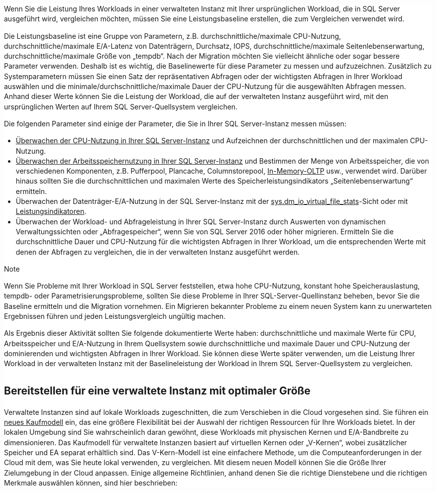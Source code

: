Wenn Sie die Leistung Ihres Workloads in einer verwalteten Instanz mit Ihrer ursprünglichen Workload, die in SQL Server ausgeführt wird, vergleichen möchten, müssen Sie eine Leistungsbaseline erstellen, die zum Vergleichen verwendet wird. 

Die Leistungsbaseline ist eine Gruppe von Parametern, z.B. durchschnittliche/maximale CPU-Nutzung, durchschnittliche/maximale E/A-Latenz von Datenträgern, Durchsatz, IOPS, durchschnittliche/maximale Seitenlebenserwartung, durchschnittliche/maximale Größe von „tempdb“. Nach der Migration möchten Sie vielleicht ähnliche oder sogar bessere Parameter verwenden. Deshalb ist es wichtig, die Baselinewerte für diese Parameter zu messen und aufzuzeichnen. Zusätzlich zu Systemparametern müssen Sie einen Satz der repräsentativen Abfragen oder der wichtigsten Abfragen in Ihrer Workload auswählen und die minimale/durchschnittliche/maximale Dauer der CPU-Nutzung für die ausgewählten Abfragen messen. Anhand dieser Werte können Sie die Leistung der Workload, die auf der verwalteten Instanz ausgeführt wird, mit den ursprünglichen Werten auf Ihrem SQL Server-Quellsystem vergleichen.

Die folgenden Parameter sind einige der Parameter, die Sie in Ihrer SQL Server-Instanz messen müssen: 
- [Überwachen der CPU-Nutzung in Ihrer SQL Server-Instanz](https://techcommunity.microsoft.com/t5/Azure-SQL-Database/Monitor-CPU-usage-on-SQL-Server/ba-p/680777#M131) und Aufzeichnen der durchschnittlichen und der maximalen CPU-Nutzung.
- [Überwachen der Arbeitsspeichernutzung in Ihrer SQL Server-Instanz](https://docs.microsoft.com/sql/relational-databases/performance-monitor/monitor-memory-usage) und Bestimmen der Menge von Arbeitsspeicher, die von verschiedenen Komponenten, z.B. Pufferpool, Plancache, Columnstorepool, [In-Memory-OLTP](https://docs.microsoft.com/sql/relational-databases/in-memory-oltp/monitor-and-troubleshoot-memory-usage?view=sql-server-2017) usw., verwendet wird. Darüber hinaus sollten Sie die durchschnittlichen und maximalen Werte des Speicherleistungsindikators „Seitenlebenserwartung“ ermitteln.
- Überwachen der Datenträger-E/A-Nutzung in der SQL Server-Instanz mit der [sys.dm_io_virtual_file_stats](https://docs.microsoft.com/sql/relational-databases/system-dynamic-management-views/sys-dm-io-virtual-file-stats-transact-sql)-Sicht oder mit [Leistungsindikatoren](https://docs.microsoft.com/sql/relational-databases/performance-monitor/monitor-disk-usage).
- Überwachen der Workload- und Abfrageleistung in Ihrer SQL Server-Instanz durch Auswerten von dynamischen Verwaltungssichten oder „Abfragespeicher“, wenn Sie von SQL Server 2016 oder höher migrieren. Ermitteln Sie die durchschnittliche Dauer und CPU-Nutzung für die wichtigsten Abfragen in Ihrer Workload, um die entsprechenden Werte mit denen der Abfragen zu vergleichen, die in der verwalteten Instanz ausgeführt werden.

> [!Note]
> Wenn Sie Probleme mit Ihrer Workload in SQL Server feststellen, etwa hohe CPU-Nutzung, konstant hohe Speicherauslastung, tempdb- oder Parametrisierungsprobleme, sollten Sie diese Probleme in Ihrer SQL-Server-Quellinstanz beheben, bevor Sie die Baseline ermitteln und die Migration vornehmen. Ein Migrieren bekannter Probleme zu einem neuen System kann zu unerwarteten Ergebnissen führen und jeden Leistungsvergleich ungültig machen.

Als Ergebnis dieser Aktivität sollten Sie folgende dokumentierte Werte haben: durchschnittliche und maximale Werte für CPU, Arbeitsspeicher und E/A-Nutzung in Ihrem Quellsystem sowie durchschnittliche und maximale Dauer und CPU-Nutzung der dominierenden und wichtigsten Abfragen in Ihrer Workload. Sie können diese Werte später verwenden, um die Leistung Ihrer Workload in der verwalteten Instanz mit der Baselineleistung der Workload in Ihrem SQL Server-Quellsystem zu vergleichen.

## <a name="deploy-to-an-optimally-sized-managed-instance"></a>Bereitstellen für eine verwaltete Instanz mit optimaler Größe

Verwaltete Instanzen sind auf lokale Workloads zugeschnitten, die zum Verschieben in die Cloud vorgesehen sind. Sie führen ein [neues Kaufmodell](sql-database-service-tiers-vcore.md) ein, das eine größere Flexibilität bei der Auswahl der richtigen Ressourcen für Ihre Workloads bietet. In der lokalen Umgebung sind Sie wahrscheinlich daran gewöhnt, diese Workloads mit physischen Kernen und E/A-Bandbreite zu dimensionieren. Das Kaufmodell für verwaltete Instanzen basiert auf virtuellen Kernen oder „V-Kernen“, wobei zusätzlicher Speicher und EA separat erhältlich sind. Das V-Kern-Modell ist eine einfachere Methode, um die Computeanforderungen in der Cloud mit dem, was Sie heute lokal verwenden, zu vergleichen. Mit diesem neuen Modell können Sie die Größe Ihrer Zielumgebung in der Cloud anpassen. Einige allgemeine Richtlinien, anhand denen Sie die richtige Dienstebene und die richtigen Merkmale auswählen können, sind hier beschrieben:
